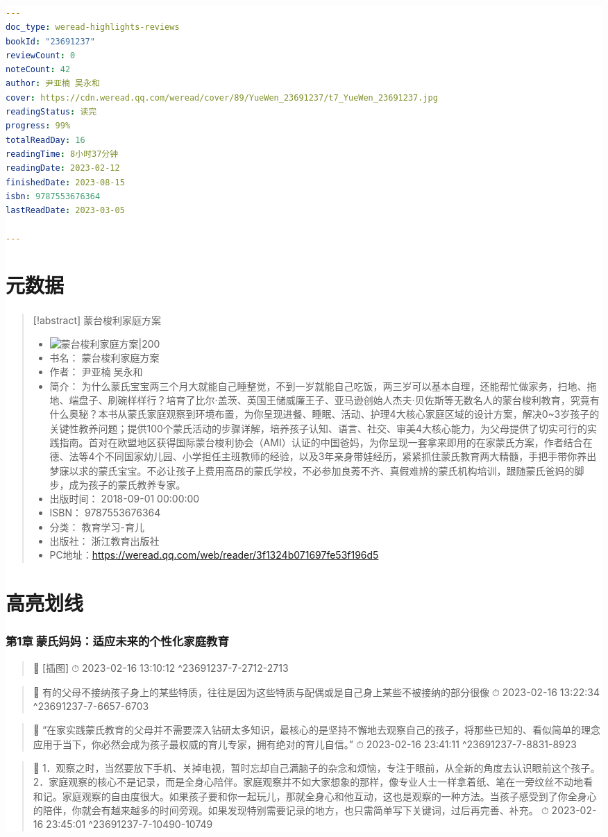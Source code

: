 ```yaml
---
doc_type: weread-highlights-reviews
bookId: "23691237"
reviewCount: 0
noteCount: 42
author: 尹亚楠 吴永和
cover: https://cdn.weread.qq.com/weread/cover/89/YueWen_23691237/t7_YueWen_23691237.jpg
readingStatus: 读完
progress: 99%
totalReadDay: 16
readingTime: 8小时37分钟
readingDate: 2023-02-12
finishedDate: 2023-08-15
isbn: 9787553676364
lastReadDate: 2023-03-05

---
```

# 元数据
> [!abstract] 蒙台梭利家庭方案
> - ![ 蒙台梭利家庭方案|200](https://cdn.weread.qq.com/weread/cover/89/YueWen_23691237/t7_YueWen_23691237.jpg)
> - 书名： 蒙台梭利家庭方案
> - 作者： 尹亚楠 吴永和
> - 简介： 为什么蒙氏宝宝两三个月大就能自己睡整觉，不到一岁就能自己吃饭，两三岁可以基本自理，还能帮忙做家务，扫地、拖地、端盘子、刷碗样样行？培育了比尔·盖茨、英国王储威廉王子、亚马逊创始人杰夫·贝佐斯等无数名人的蒙台梭利教育，究竟有什么奥秘？本书从蒙氏家庭观察到环境布置，为你呈现进餐、睡眠、活动、护理4大核心家庭区域的设计方案，解决0~3岁孩子的关键性教养问题；提供100个蒙氏活动的步骤详解，培养孩子认知、语言、社交、审美4大核心能力，为父母提供了切实可行的实践指南。首对在欧盟地区获得国际蒙台梭利协会（AMI）认证的中国爸妈，为你呈现一套拿来即用的在家蒙氏方案，作者结合在德、法等4个不同国家幼儿园、小学担任主班教师的经验，以及3年亲身带娃经历，紧紧抓住蒙氏教育两大精髓，手把手带你养出梦寐以求的蒙氏宝宝。不必让孩子上费用高昂的蒙氏学校，不必参加良莠不齐、真假难辨的蒙氏机构培训，跟随蒙氏爸妈的脚步，成为孩子的蒙氏教养专家。
> - 出版时间： 2018-09-01 00:00:00
> - ISBN： 9787553676364
> - 分类： 教育学习-育儿
> - 出版社： 浙江教育出版社
> - PC地址：https://weread.qq.com/web/reader/3f1324b071697fe53f196d5

# 高亮划线

### 第1章 蒙氏妈妈：适应未来的个性化家庭教育

> 📌 [插图] 
> ⏱ 2023-02-16 13:10:12 ^23691237-7-2712-2713

> 📌 有的父母不接纳孩子身上的某些特质，往往是因为这些特质与配偶或是自己身上某些不被接纳的部分很像 
> ⏱ 2023-02-16 13:22:34 ^23691237-7-6657-6703

> 📌 “在家实践蒙氏教育的父母并不需要深入钻研太多知识，最核心的是坚持不懈地去观察自己的孩子，将那些已知的、看似简单的理念应用于当下，你必然会成为孩子最权威的育儿专家，拥有绝对的育儿自信。” 
> ⏱ 2023-02-16 23:41:11 ^23691237-7-8831-8923

> 📌 1．观察之时，当然要放下手机、关掉电视，暂时忘却自己满脑子的杂念和烦恼，专注于眼前，从全新的角度去认识眼前这个孩子。2．家庭观察的核心不是记录，而是全身心陪伴。家庭观察并不如大家想象的那样，像专业人士一样拿着纸、笔在一旁纹丝不动地看和记。家庭观察的自由度很大。如果孩子要和你一起玩儿，那就全身心和他互动，这也是观察的一种方法。当孩子感受到了你全身心的陪伴，你就会有越来越多的时间旁观。如果发现特别需要记录的地方，也只需简单写下关键词，过后再完善、补充。 
> ⏱ 2023-02-16 23:45:01 ^23691237-7-10490-10749
